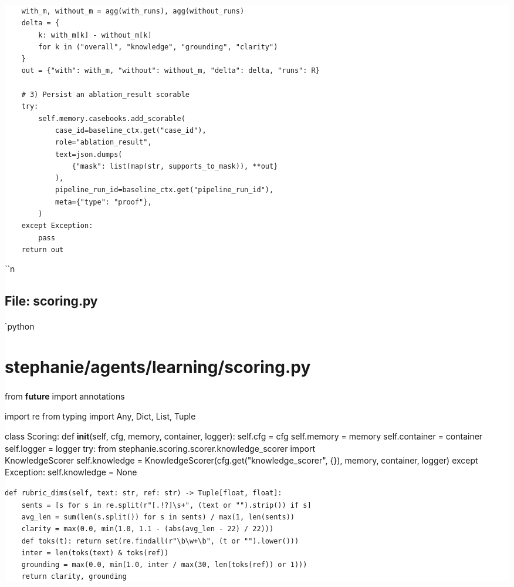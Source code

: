         with_m, without_m = agg(with_runs), agg(without_runs)
        delta = {
            k: with_m[k] - without_m[k]
            for k in ("overall", "knowledge", "grounding", "clarity")
        }
        out = {"with": with_m, "without": without_m, "delta": delta, "runs": R}

        # 3) Persist an ablation_result scorable
        try:
            self.memory.casebooks.add_scorable(
                case_id=baseline_ctx.get("case_id"),
                role="ablation_result",
                text=json.dumps(
                    {"mask": list(map(str, supports_to_mask)), **out}
                ),
                pipeline_run_id=baseline_ctx.get("pipeline_run_id"),
                meta={"type": "proof"},
            )
        except Exception:
            pass
        return out
``n

## File: scoring.py

`python
# stephanie/agents/learning/scoring.py
from __future__ import annotations

import re
from typing import Any, Dict, List, Tuple


class Scoring:
    def __init__(self, cfg, memory, container, logger):
        self.cfg = cfg
        self.memory = memory
        self.container = container
        self.logger = logger
        try:
            from stephanie.scoring.scorer.knowledge_scorer import \
                KnowledgeScorer
            self.knowledge = KnowledgeScorer(cfg.get("knowledge_scorer", {}), memory, container, logger)
        except Exception:
            self.knowledge = None

    def rubric_dims(self, text: str, ref: str) -> Tuple[float, float]:
        sents = [s for s in re.split(r"[.!?]\s+", (text or "").strip()) if s]
        avg_len = sum(len(s.split()) for s in sents) / max(1, len(sents))
        clarity = max(0.0, min(1.0, 1.1 - (abs(avg_len - 22) / 22)))
        def toks(t): return set(re.findall(r"\b\w+\b", (t or "").lower()))
        inter = len(toks(text) & toks(ref))
        grounding = max(0.0, min(1.0, inter / max(30, len(toks(ref)) or 1)))
        return clarity, grounding

